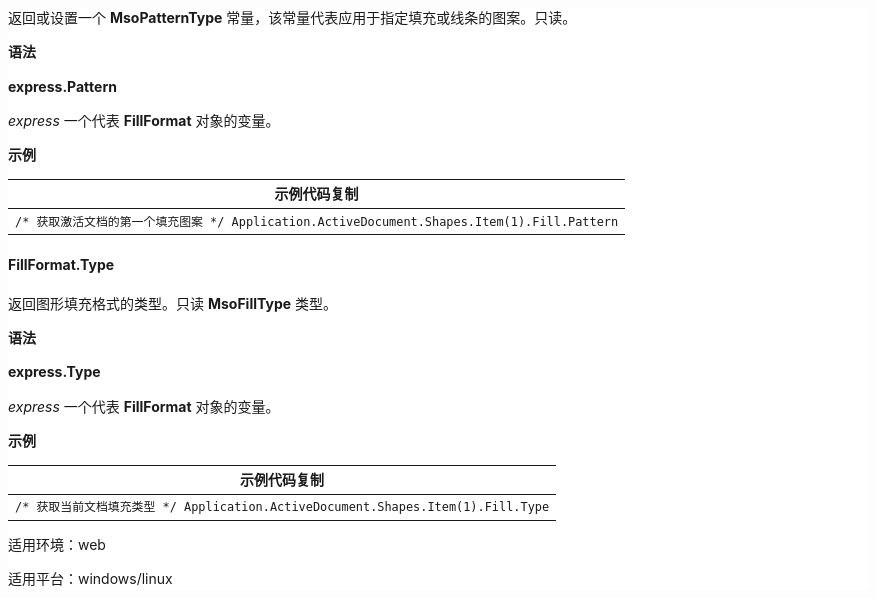 返回或设置一个 **MsoPatternType** 常量，该常量代表应用于指定填充或线条的图案。只读。

**语法**

**express.Pattern**

*express*   一个代表 **FillFormat** 对象的变量。

**示例**

| 示例代码复制                                                 |
| ------------------------------------------------------------ |
| `/* 获取激活文档的第一个填充图案 */ Application.ActiveDocument.Shapes.Item(1).Fill.Pattern` |

#### **FillFormat.Type**

返回图形填充格式的类型。只读 **MsoFillType** 类型。

**语法**

**express.Type**

*express*   一个代表 **FillFormat** 对象的变量。

**示例**

| 示例代码复制                                                 |
| ------------------------------------------------------------ |
| `/* 获取当前文档填充类型 */ Application.ActiveDocument.Shapes.Item(1).Fill.Type` |

适用环境：web

适用平台：windows/linux